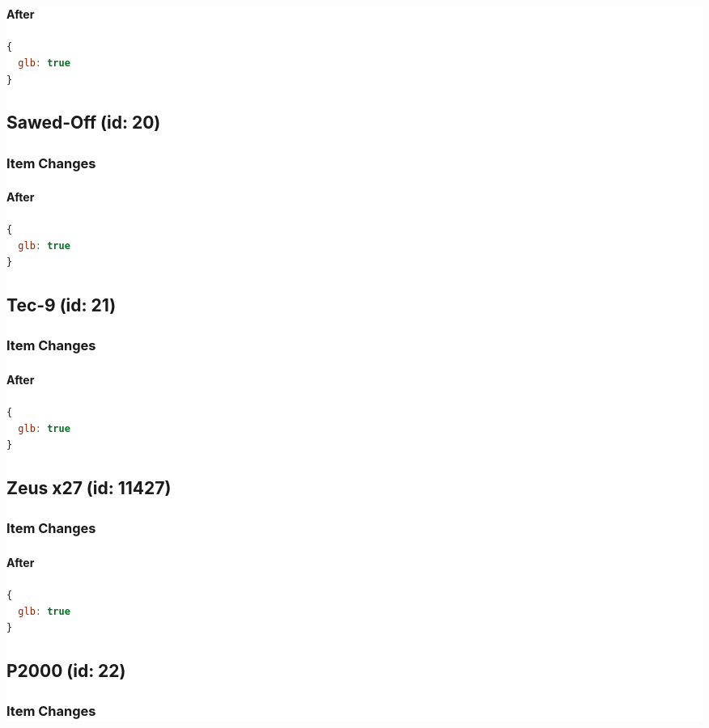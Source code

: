 #### After

```javascript
{
  glb: true
}
```



## Sawed-Off (id: 20)

### Item Changes

#### After

```javascript
{
  glb: true
}
```



## Tec-9 (id: 21)

### Item Changes

#### After

```javascript
{
  glb: true
}
```



## Zeus x27 (id: 11427)

### Item Changes

#### After

```javascript
{
  glb: true
}
```



## P2000 (id: 22)

### Item Changes
